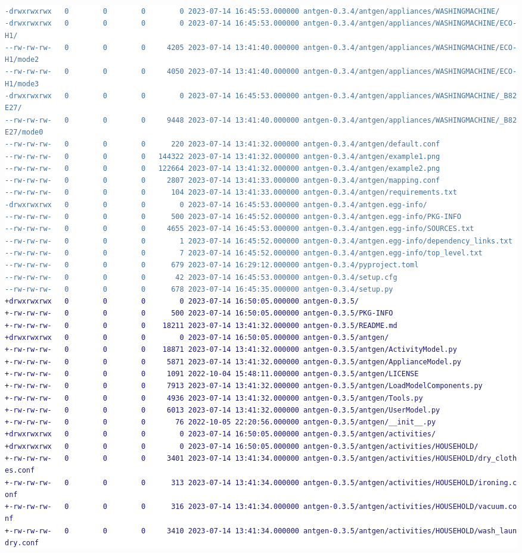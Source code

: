 ```diff
-drwxrwxrwx   0        0        0        0 2023-07-14 16:45:53.000000 antgen-0.3.4/antgen/appliances/WASHINGMACHINE/
-drwxrwxrwx   0        0        0        0 2023-07-14 16:45:53.000000 antgen-0.3.4/antgen/appliances/WASHINGMACHINE/ECO-H1/
--rw-rw-rw-   0        0        0     4205 2023-07-14 13:41:40.000000 antgen-0.3.4/antgen/appliances/WASHINGMACHINE/ECO-H1/mode2
--rw-rw-rw-   0        0        0     4050 2023-07-14 13:41:40.000000 antgen-0.3.4/antgen/appliances/WASHINGMACHINE/ECO-H1/mode3
-drwxrwxrwx   0        0        0        0 2023-07-14 16:45:53.000000 antgen-0.3.4/antgen/appliances/WASHINGMACHINE/_B82E27/
--rw-rw-rw-   0        0        0     9448 2023-07-14 13:41:40.000000 antgen-0.3.4/antgen/appliances/WASHINGMACHINE/_B82E27/mode0
--rw-rw-rw-   0        0        0      220 2023-07-14 13:41:32.000000 antgen-0.3.4/antgen/default.conf
--rw-rw-rw-   0        0        0   144322 2023-07-14 13:41:32.000000 antgen-0.3.4/antgen/example1.png
--rw-rw-rw-   0        0        0   122664 2023-07-14 13:41:32.000000 antgen-0.3.4/antgen/example2.png
--rw-rw-rw-   0        0        0     2807 2023-07-14 13:41:33.000000 antgen-0.3.4/antgen/mapping.conf
--rw-rw-rw-   0        0        0      104 2023-07-14 13:41:33.000000 antgen-0.3.4/antgen/requirements.txt
-drwxrwxrwx   0        0        0        0 2023-07-14 16:45:53.000000 antgen-0.3.4/antgen.egg-info/
--rw-rw-rw-   0        0        0      500 2023-07-14 16:45:52.000000 antgen-0.3.4/antgen.egg-info/PKG-INFO
--rw-rw-rw-   0        0        0     4655 2023-07-14 16:45:53.000000 antgen-0.3.4/antgen.egg-info/SOURCES.txt
--rw-rw-rw-   0        0        0        1 2023-07-14 16:45:52.000000 antgen-0.3.4/antgen.egg-info/dependency_links.txt
--rw-rw-rw-   0        0        0        7 2023-07-14 16:45:52.000000 antgen-0.3.4/antgen.egg-info/top_level.txt
--rw-rw-rw-   0        0        0      679 2023-07-14 16:29:12.000000 antgen-0.3.4/pyproject.toml
--rw-rw-rw-   0        0        0       42 2023-07-14 16:45:53.000000 antgen-0.3.4/setup.cfg
--rw-rw-rw-   0        0        0      678 2023-07-14 16:45:35.000000 antgen-0.3.4/setup.py
+drwxrwxrwx   0        0        0        0 2023-07-14 16:50:05.000000 antgen-0.3.5/
+-rw-rw-rw-   0        0        0      500 2023-07-14 16:50:05.000000 antgen-0.3.5/PKG-INFO
+-rw-rw-rw-   0        0        0    18211 2023-07-14 13:41:32.000000 antgen-0.3.5/README.md
+drwxrwxrwx   0        0        0        0 2023-07-14 16:50:05.000000 antgen-0.3.5/antgen/
+-rw-rw-rw-   0        0        0    18871 2023-07-14 13:41:32.000000 antgen-0.3.5/antgen/ActivityModel.py
+-rw-rw-rw-   0        0        0     5871 2023-07-14 13:41:32.000000 antgen-0.3.5/antgen/ApplianceModel.py
+-rw-rw-rw-   0        0        0     1091 2022-10-04 15:48:11.000000 antgen-0.3.5/antgen/LICENSE
+-rw-rw-rw-   0        0        0     7913 2023-07-14 13:41:32.000000 antgen-0.3.5/antgen/LoadModelComponents.py
+-rw-rw-rw-   0        0        0     4936 2023-07-14 13:41:32.000000 antgen-0.3.5/antgen/Tools.py
+-rw-rw-rw-   0        0        0     6013 2023-07-14 13:41:32.000000 antgen-0.3.5/antgen/UserModel.py
+-rw-rw-rw-   0        0        0       76 2022-10-05 22:20:56.000000 antgen-0.3.5/antgen/__init__.py
+drwxrwxrwx   0        0        0        0 2023-07-14 16:50:05.000000 antgen-0.3.5/antgen/activities/
+drwxrwxrwx   0        0        0        0 2023-07-14 16:50:05.000000 antgen-0.3.5/antgen/activities/HOUSEHOLD/
+-rw-rw-rw-   0        0        0     3401 2023-07-14 13:41:34.000000 antgen-0.3.5/antgen/activities/HOUSEHOLD/dry_clothes.conf
+-rw-rw-rw-   0        0        0      313 2023-07-14 13:41:34.000000 antgen-0.3.5/antgen/activities/HOUSEHOLD/ironing.conf
+-rw-rw-rw-   0        0        0      316 2023-07-14 13:41:34.000000 antgen-0.3.5/antgen/activities/HOUSEHOLD/vacuum.conf
+-rw-rw-rw-   0        0        0     3410 2023-07-14 13:41:34.000000 antgen-0.3.5/antgen/activities/HOUSEHOLD/wash_laundry.conf
```
